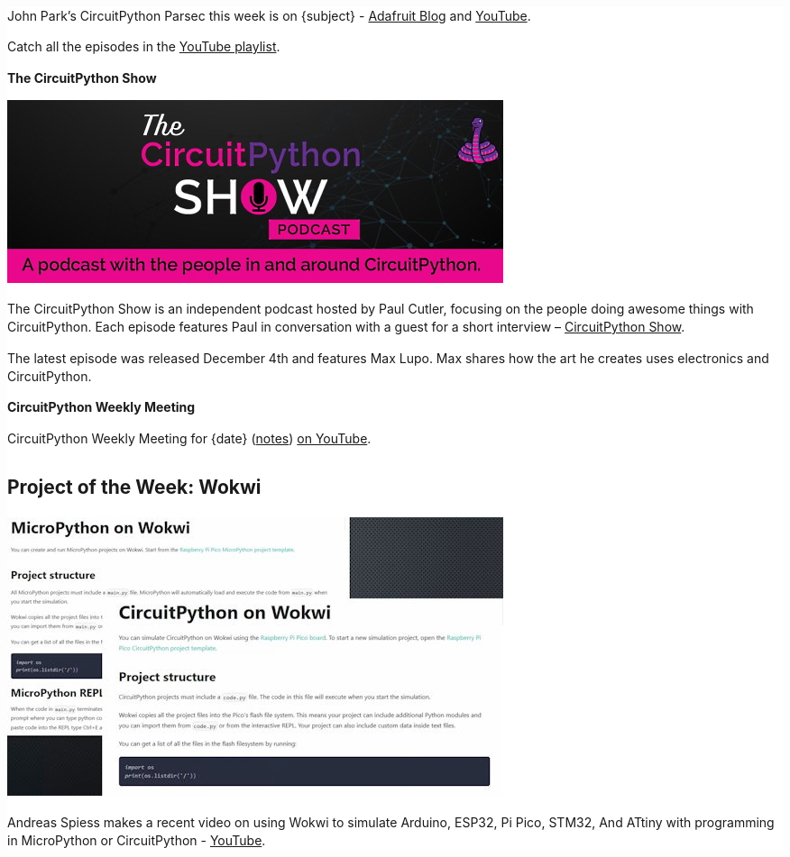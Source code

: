 John Park’s CircuitPython Parsec this week is on {subject} - [Adafruit Blog](link) and [YouTube](link).

Catch all the episodes in the [YouTube playlist](https://www.youtube.com/playlist?list=PLjF7R1fz_OOWFqZfqW9jlvQSIUmwn9lWr).

**The CircuitPython Show**

[![The CircuitPython Show](../assets/20231204/cpshow.jpg)](url)

The CircuitPython Show is an independent podcast hosted by Paul Cutler, focusing on the people doing awesome things with CircuitPython. Each episode features Paul in conversation with a guest for a short interview – [CircuitPython Show](https://www.circuitpythonshow.com/).

The latest episode was released December 4th and features Max Lupo.  Max shares how the art he creates uses electronics and CircuitPython.

**CircuitPython Weekly Meeting**

CircuitPython Weekly Meeting for {date} ([notes]([file](https://github.com/adafruit/adafruit-circuitpython-weekly-meeting/blob/main/2023/2023-11-27.md))) [on YouTube]([link](https://youtu.be/scbLOtXnVtw)).

## Project of the Week: Wokwi

[![Wokwi](../assets/20231204/20231204wokwi.jpg)](https://www.youtube.com/watch?v=6l9DWqb77KI)

Andreas Spiess makes a recent video on using Wokwi to simulate Arduino, ESP32, Pi Pico, STM32, And ATtiny with programming in MicroPython or CircuitPython - [YouTube](https://www.youtube.com/watch?v=6l9DWqb77KI).
